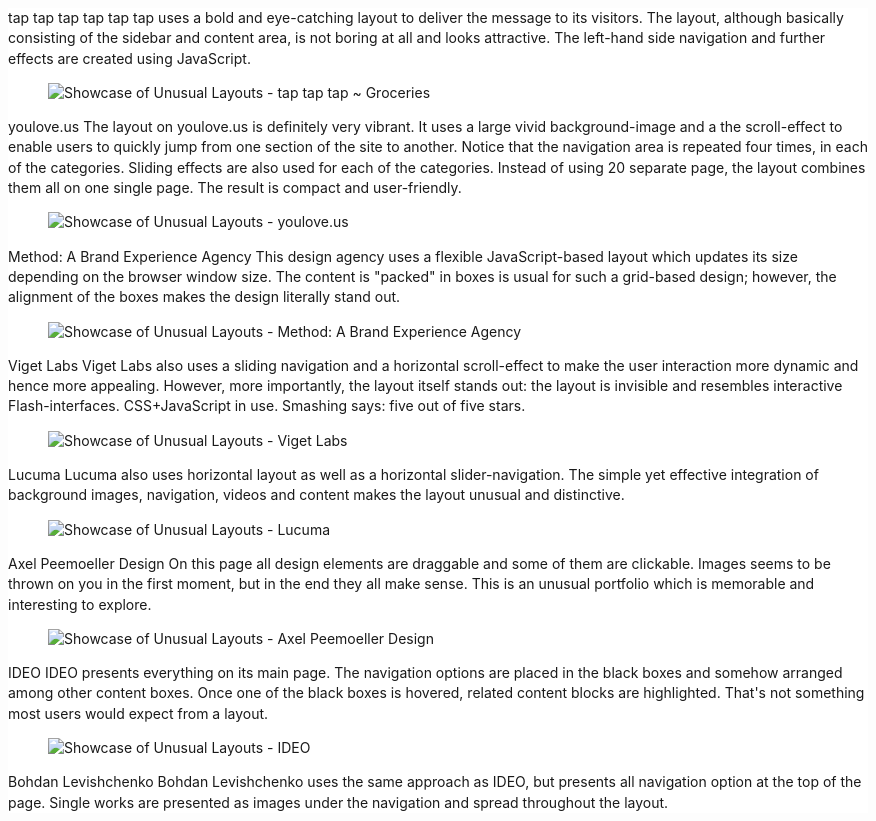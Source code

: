 tap tap tap
tap tap tap uses a bold and eye-catching layout to deliver the message to its visitors. The layout, although basically consisting of the sidebar and content area, is not boring at all and looks attractive. The left-hand side navigation and further effects are created using JavaScript.

<figure><img loading="lazy" decoding="async" src="https://archive.smashing.media/assets/344dbf88-fdf9-42bb-adb4-46f01eedd629/ca293e3b-c346-4a8d-9586-3694a66c01d4/layouts-42.jpg" alt="Showcase of Unusual Layouts - tap tap tap ~ Groceries" width="500" /></figure>

youlove.us
The layout on youlove.us is definitely very vibrant. It uses a large vivid background-image and a the scroll-effect to enable users to quickly jump from one section of the site to another. Notice that the navigation area is repeated four times, in each of the categories. Sliding effects are also used for each of the categories. Instead of using 20 separate page, the layout combines them all on one single page. The result is compact and user-friendly.

<figure><img loading="lazy" decoding="async" src="https://archive.smashing.media/assets/344dbf88-fdf9-42bb-adb4-46f01eedd629/705935e0-e447-4e52-ab60-6dcfab8c0b30/layouts-48.jpg" alt="Showcase of Unusual Layouts - youlove.us" width="500" /></figure>

Method: A Brand Experience Agency
This design agency uses a flexible JavaScript-based layout which updates its size depending on the browser window size. The content is "packed" in boxes is usual for such a grid-based design; however, the alignment of the boxes makes the design literally stand out.

<figure><img loading="lazy" decoding="async" src="https://archive.smashing.media/assets/344dbf88-fdf9-42bb-adb4-46f01eedd629/8cedfceb-9b54-481f-a094-9f224965cd0e/layouts-50.jpg" alt="Showcase of Unusual Layouts - Method: A Brand Experience Agency" width="500" /></figure>

Viget Labs
Viget Labs also uses a sliding navigation and a horizontal scroll-effect to make the user interaction more dynamic and hence more appealing. However, more importantly, the layout itself stands out: the layout is invisible and resembles interactive Flash-interfaces. CSS+JavaScript in use. Smashing says: five out of five stars.

<figure><img loading="lazy" decoding="async" src="https://archive.smashing.media/assets/344dbf88-fdf9-42bb-adb4-46f01eedd629/fc1672bd-bb9c-4be9-b43c-4663c9cc1386/layouts-1.jpg" alt="Showcase of Unusual Layouts - Viget Labs" width="500" /></figure>

Lucuma
Lucuma also uses horizontal layout as well as a horizontal slider-navigation. The simple yet effective integration of background images, navigation, videos and content makes the layout unusual and distinctive.

<figure><img loading="lazy" decoding="async" src="https://archive.smashing.media/assets/344dbf88-fdf9-42bb-adb4-46f01eedd629/a0dd025f-e9d0-4a7c-a85a-6fa673d0fb35/layouts-8.jpg" alt="Showcase of Unusual Layouts - Lucuma" width="500" /></figure>

Axel Peemoeller Design
On this page all design elements are draggable and some of them are clickable. Images seems to be thrown on you in the first moment, but in the end they all make sense. This is an unusual portfolio which is memorable and interesting to explore.

<figure><img loading="lazy" decoding="async" src="https://archive.smashing.media/assets/344dbf88-fdf9-42bb-adb4-46f01eedd629/b35dc78c-1ba6-44c6-b356-8665e1b8ea6b/layouts-12.jpg" alt="Showcase of Unusual Layouts - Axel Peemoeller Design" width="500" /></figure>

IDEO
IDEO presents everything on its main page. The navigation options are placed in the black boxes and somehow arranged among other content boxes. Once one of the black boxes is hovered, related content blocks are highlighted. That's not something most users would expect from a layout.

<figure><img loading="lazy" decoding="async" src="https://archive.smashing.media/assets/344dbf88-fdf9-42bb-adb4-46f01eedd629/34747fda-16e1-4d73-9819-3cc0c166ce0e/layouts-16.jpg" alt="Showcase of Unusual Layouts - IDEO" width="500" /></figure>

Bohdan Levishchenko
Bohdan Levishchenko uses the same approach as IDEO, but presents all navigation option at the top of the page. Single works are presented as images under the navigation and spread throughout the layout.
